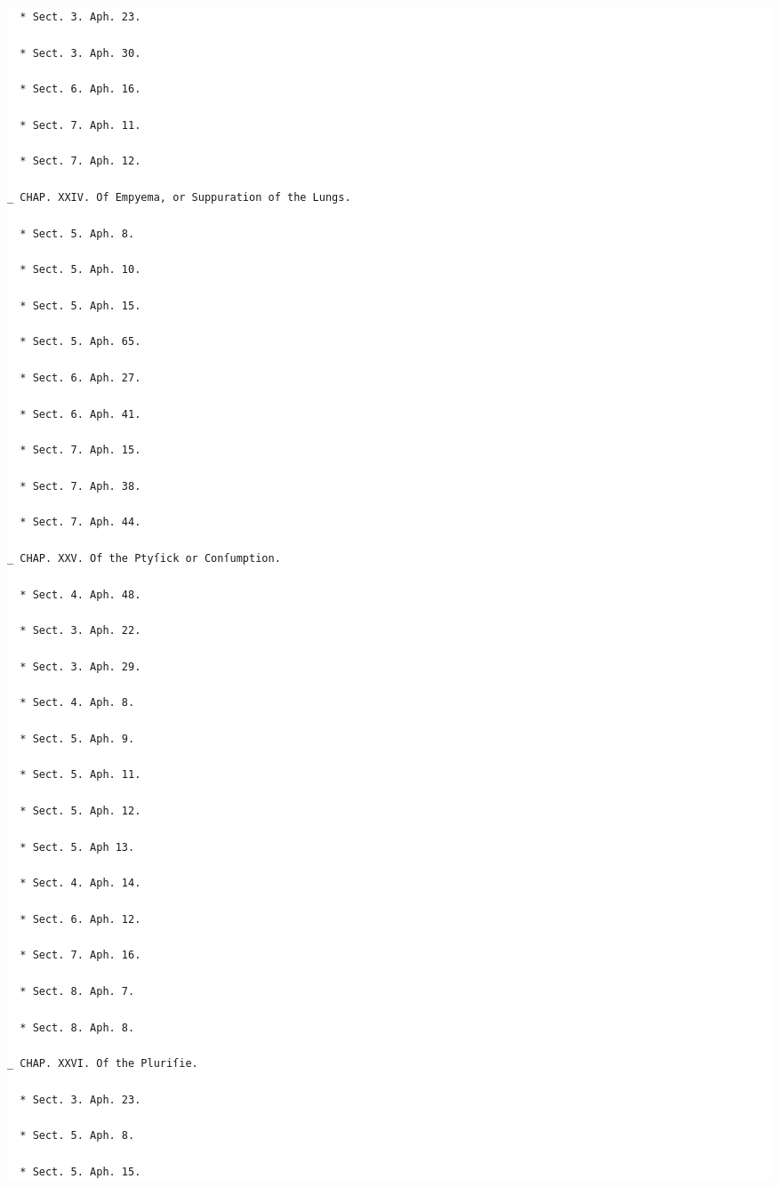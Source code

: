       * Sect. 3. Aph. 23.

      * Sect. 3. Aph. 30.

      * Sect. 6. Aph. 16.

      * Sect. 7. Aph. 11.

      * Sect. 7. Aph. 12.

    _ CHAP. XXIV. Of Empyema, or Suppuration of the Lungs.

      * Sect. 5. Aph. 8.

      * Sect. 5. Aph. 10.

      * Sect. 5. Aph. 15.

      * Sect. 5. Aph. 65.

      * Sect. 6. Aph. 27.

      * Sect. 6. Aph. 41.

      * Sect. 7. Aph. 15.

      * Sect. 7. Aph. 38.

      * Sect. 7. Aph. 44.

    _ CHAP. XXV. Of the Ptyſick or Conſumption.

      * Sect. 4. Aph. 48.

      * Sect. 3. Aph. 22.

      * Sect. 3. Aph. 29.

      * Sect. 4. Aph. 8.

      * Sect. 5. Aph. 9.

      * Sect. 5. Aph. 11.

      * Sect. 5. Aph. 12.

      * Sect. 5. Aph 13.

      * Sect. 4. Aph. 14.

      * Sect. 6. Aph. 12.

      * Sect. 7. Aph. 16.

      * Sect. 8. Aph. 7.

      * Sect. 8. Aph. 8.

    _ CHAP. XXVI. Of the Pluriſie.

      * Sect. 3. Aph. 23.

      * Sect. 5. Aph. 8.

      * Sect. 5. Aph. 15.
